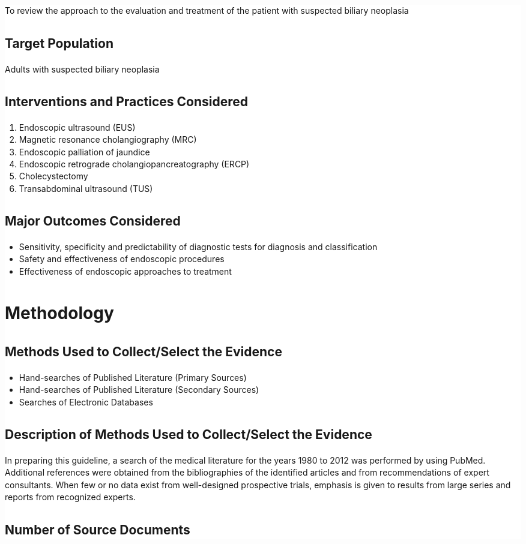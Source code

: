 

To review the approach to the evaluation and treatment of the patient with suspected biliary neoplasia

## Target Population



Adults with suspected biliary neoplasia

## Interventions and Practices Considered



  1. Endoscopic ultrasound (EUS) 
  2. Magnetic resonance cholangiography (MRC) 
  3. Endoscopic palliation of jaundice 
  4. Endoscopic retrograde cholangiopancreatography (ERCP) 
  5. Cholecystectomy 
  6. Transabdominal ultrasound (TUS) 



## Major Outcomes Considered


  * Sensitivity, specificity and predictability of diagnostic tests for diagnosis and classification 
  * Safety and effectiveness of endoscopic procedures 
  * Effectiveness of endoscopic approaches to treatment 



# Methodology

## Methods Used to Collect/Select the Evidence

- Hand-searches of Published Literature (Primary Sources)
- Hand-searches of Published Literature (Secondary Sources)
- Searches of Electronic Databases

## Description of Methods Used to Collect/Select the Evidence



In preparing this guideline, a search of the medical literature for the years 1980 to 2012 was performed by using PubMed. Additional references were obtained from the bibliographies of the identified articles and from recommendations of expert consultants. When few or no data exist from well-designed prospective trials, emphasis is given to results from large series and reports from recognized experts.

## Number of Source Documents

